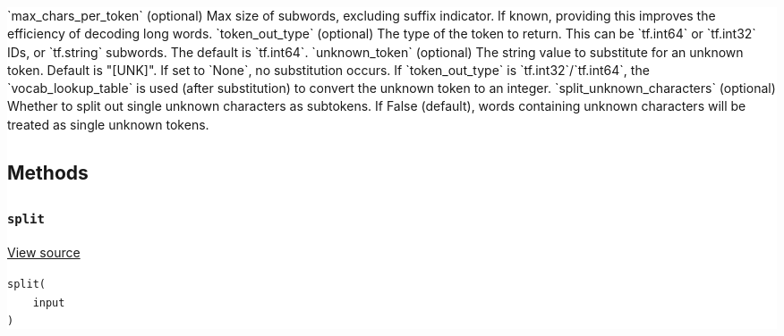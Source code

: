 <td>
`max_chars_per_token`
</td>
<td>
(optional) Max size of subwords, excluding suffix
indicator. If known, providing this improves the efficiency of decoding
long words.
</td>
</tr><tr>
<td>
`token_out_type`
</td>
<td>
(optional) The type of the token to return. This can be
`tf.int64` or `tf.int32` IDs, or `tf.string` subwords. The default is
`tf.int64`.
</td>
</tr><tr>
<td>
`unknown_token`
</td>
<td>
(optional) The string value to substitute for an unknown
token. Default is "[UNK]". If set to `None`, no substitution occurs.
If `token_out_type` is `tf.int32`/`tf.int64`, the `vocab_lookup_table`
is used (after substitution) to convert the unknown token to an integer.
</td>
</tr><tr>
<td>
`split_unknown_characters`
</td>
<td>
(optional) Whether to split out single unknown
characters as subtokens. If False (default), words containing unknown
characters will be treated as single unknown tokens.
</td>
</tr>
</table>

## Methods

<h3 id="split"><code>split</code></h3>

<a target="_blank" href="https://github.com/tensorflow/text/tree/master/tensorflow_text/python/ops/tokenization.py">View
source</a>

<pre class="devsite-click-to-copy prettyprint lang-py tfo-signature-link">
<code>split(
    input
)
</code></pre>
